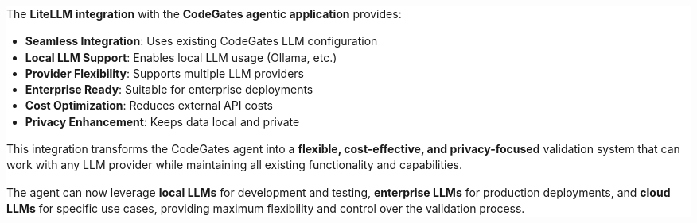 The **LiteLLM integration** with the **CodeGates agentic application** provides:

- **Seamless Integration**: Uses existing CodeGates LLM configuration
- **Local LLM Support**: Enables local LLM usage (Ollama, etc.)
- **Provider Flexibility**: Supports multiple LLM providers
- **Enterprise Ready**: Suitable for enterprise deployments
- **Cost Optimization**: Reduces external API costs
- **Privacy Enhancement**: Keeps data local and private

This integration transforms the CodeGates agent into a **flexible, cost-effective, and privacy-focused** validation system that can work with any LLM provider while maintaining all existing functionality and capabilities.

The agent can now leverage **local LLMs** for development and testing, **enterprise LLMs** for production deployments, and **cloud LLMs** for specific use cases, providing maximum flexibility and control over the validation process. 
